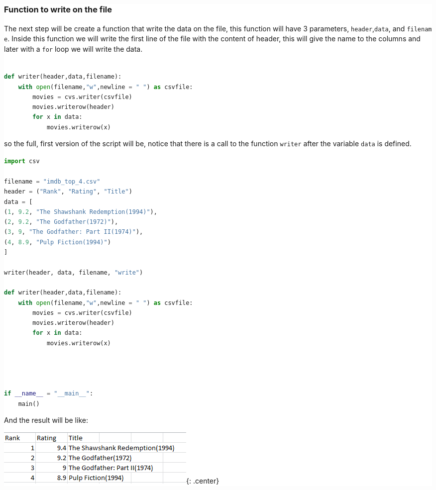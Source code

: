 ### Function to write on the file

The next step will be create a function that write the data on the file,
this function will have 3 parameters, `header`,`data`, and `filename`.
Inside this function we will write the first line of the file with the content of header, this will give the name to the columns and later with a `for` loop we will write the data.


```python

def writer(header,data,filename):
	with open(filename,"w",newline = " ") as csvfile:
		movies = cvs.writer(csvfile)
		movies.writerow(header)
		for x in data:
			movies.writerow(x)
```

so the full, first version of the script will be, notice that there is a call to the function `writer` after the variable `data` is defined.

```python
import csv

filename = "imdb_top_4.csv"
header = ("Rank", "Rating", "Title")
data = [
(1, 9.2, "The Shawshank Redemption(1994)"),
(2, 9.2, "The Godfather(1972)"),
(3, 9, "The Godfather: Part II(1974)"),
(4, 8.9, "Pulp Fiction(1994)")
]

writer(header, data, filename, "write")

def writer(header,data,filename):
	with open(filename,"w",newline = " ") as csvfile:
		movies = cvs.writer(csvfile)
		movies.writerow(header)
		for x in data:
			movies.writerow(x)




if __name__ = "__main__":
	main()

```

And the result will be like:

![create_excel_files_001](../images/create_excel_files_001.png){: .center}
